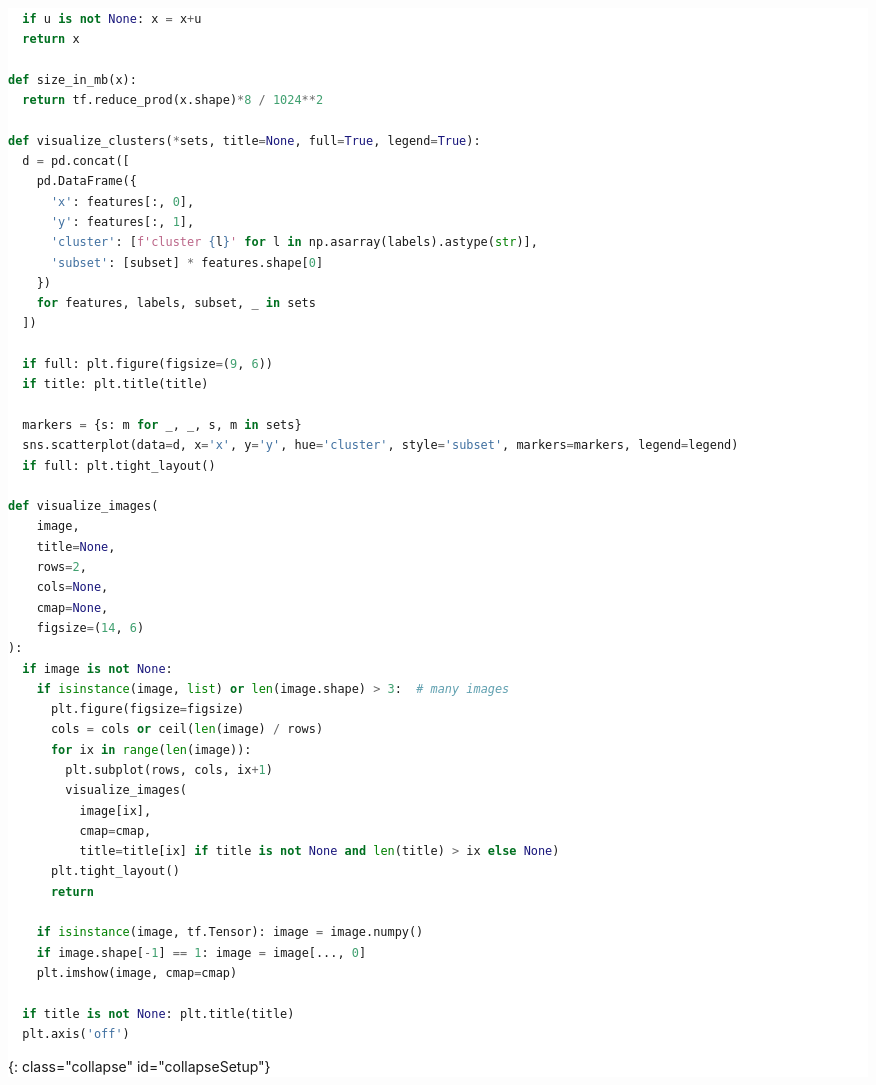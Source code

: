 ```python
  if u is not None: x = x+u
  return x

def size_in_mb(x):
  return tf.reduce_prod(x.shape)*8 / 1024**2

def visualize_clusters(*sets, title=None, full=True, legend=True):
  d = pd.concat([
    pd.DataFrame({
      'x': features[:, 0],
      'y': features[:, 1],
      'cluster': [f'cluster {l}' for l in np.asarray(labels).astype(str)],
      'subset': [subset] * features.shape[0]
    })
    for features, labels, subset, _ in sets
  ])

  if full: plt.figure(figsize=(9, 6))
  if title: plt.title(title)

  markers = {s: m for _, _, s, m in sets}
  sns.scatterplot(data=d, x='x', y='y', hue='cluster', style='subset', markers=markers, legend=legend)
  if full: plt.tight_layout()

def visualize_images(
    image,
    title=None,
    rows=2,
    cols=None,
    cmap=None,
    figsize=(14, 6)
):
  if image is not None:
    if isinstance(image, list) or len(image.shape) > 3:  # many images
      plt.figure(figsize=figsize)
      cols = cols or ceil(len(image) / rows)
      for ix in range(len(image)):
        plt.subplot(rows, cols, ix+1)
        visualize_images(
          image[ix],
          cmap=cmap,
          title=title[ix] if title is not None and len(title) > ix else None)
      plt.tight_layout()
      return

    if isinstance(image, tf.Tensor): image = image.numpy()
    if image.shape[-1] == 1: image = image[..., 0]
    plt.imshow(image, cmap=cmap)
  
  if title is not None: plt.title(title)
  plt.axis('off')
```
{: class="collapse" id="collapseSetup"}
